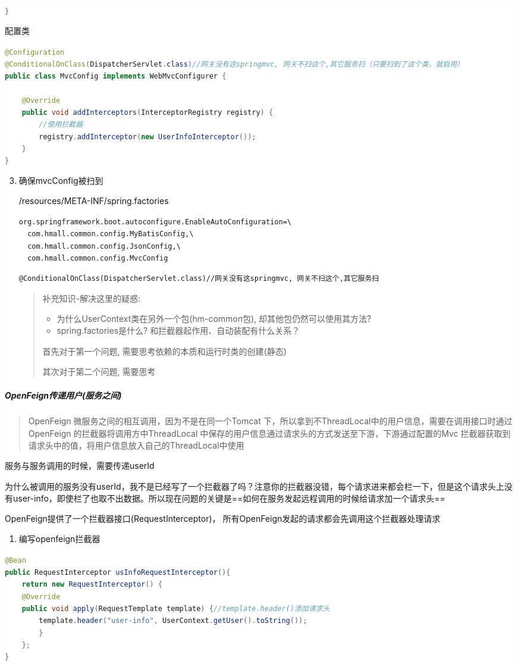    ```java
   }
   ```

   配置类

   ```java
   @Configuration
   @ConditionalOnClass(DispatcherServlet.class)//网关没有这springmvc, 网关不扫这个,其它服务扫（只要扫到了这个类，就启用）
   public class MvcConfig implements WebMvcConfigurer {
   
       @Override
       public void addInterceptors(InterceptorRegistry registry) {
           //使用拦截器
           registry.addInterceptor(new UserInfoInterceptor());
       }
   }
   ```

3. 确保mvcConfig被扫到

   /resources/META-INF/spring.factories

   ```
   org.springframework.boot.autoconfigure.EnableAutoConfiguration=\
     com.hmall.common.config.MyBatisConfig,\
     com.hmall.common.config.JsonConfig,\
     com.hmall.common.config.MvcConfig
   ```

   ```
   @ConditionalOnClass(DispatcherServlet.class)//网关没有这springmvc, 网关不扫这个,其它服务扫
   ```
   
   >补充知识-解决这里的疑惑: 
   >
   >- 为什么UserContext类在另外一个包(hm-common包), 却其他包仍然可以使用其方法?
   >- spring.factories是什么? 和拦截器起作用、自动装配有什么关系？ 
   >
   >首先对于第一个问题, 需要思考依赖的本质和运行时类的创建(静态)
   >
   >其次对于第二个问题, 需要思考

##### OpenFeign传递用户(服务之间)

>OpenFeign 微服务之间的相互调用，因为不是在同一个Tomcat 下，所以拿到不ThreadLocal中的用户信息，需要在调用接口时通过OpenFeign 的拦截器将调用方中ThreadLocal 中保存的用户信息通过请求头的方式发送至下游，下游通过配置的Mvc 拦截器获取到请求头中的值，将用户信息放入自己的ThreadLocal中使用

服务与服务调用的时候，需要传递userId

为什么被调用的服务没有userId，我不是已经写了一个拦截器了吗？注意你的拦截器没错，每个请求进来都会栏一下，但是这个请求头上没有user-info，即使栏了也取不出数据。所以现在问题的关键是==如何在服务发起远程调用的时候给请求加一个请求头==

OpenFeign提供了一个拦截器接口(RequestInterceptor)， 所有OpenFeign发起的请求都会先调用这个拦截器处理请求

1. 编写openfeign拦截器

```java
@Bean
public RequestInterceptor usInfoRequestInterceptor(){
    return new RequestInterceptor() {
    @Override
    public void apply(RequestTemplate template) {//template.header()添加请求头
        template.header("user-info", UserContext.getUser().toString());
        }
    };
}
```

